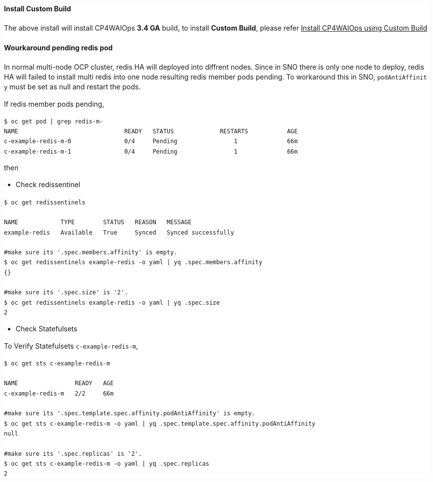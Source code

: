 
#### Install Custom Build 

The above install will install CP4WAIOps **3.4 GA** build, to install **Custom Build**, please refer [Install CP4WAIOps using Custom Build](https://github.com/IBM/cp4waiops-gitops/blob/docs/docs/how-to-deploy-cp4waiops.md#install-cp4waiops-using-custom-build)




#### Wourkaround pending redis pod

In normal multi-node OCP cluster, redis HA will deployed into diffrent nodes. Since in SNO there is only one node to deploy, redis HA will failed to install multi redis into one node resulting redis member pods pending. To workaround this in SNO,  `podAntiAffinity` must be set as null and restart the pods.


If redis member pods pending, 
```console
$ oc get pod | grep redis-m-
NAME                              READY   STATUS             RESTARTS           AGE
c-example-redis-m-0               0/4     Pending                1              66m
c-example-redis-m-1               0/4     Pending                1              66m
```

then
- Check redissentinel

```console
$ oc get redissentinels

NAME            TYPE        STATUS   REASON   MESSAGE
example-redis   Available   True     Synced   Synced successfully

#make sure its '.spec.members.affinity' is empty.
$ oc get redissentinels example-redis -o yaml | yq .spec.members.affinity
{}

#make sure its '.spec.size' is '2'.
$ oc get redissentinels example-redis -o yaml | yq .spec.size
2
```


- Check Statefulsets

To Verify Statefulsets  `c-example-redis-m`, 

```console
$ oc get sts c-example-redis-m

NAME                READY   AGE
c-example-redis-m   2/2     66m

#make sure its '.spec.template.spec.affinity.podAntiAffinity' is empty.
$ oc get sts c-example-redis-m -o yaml | yq .spec.template.spec.affinity.podAntiAffinity
null

#make sure its '.spec.replicas' is '2'.
$ oc get sts c-example-redis-m -o yaml | yq .spec.replicas
2
```
